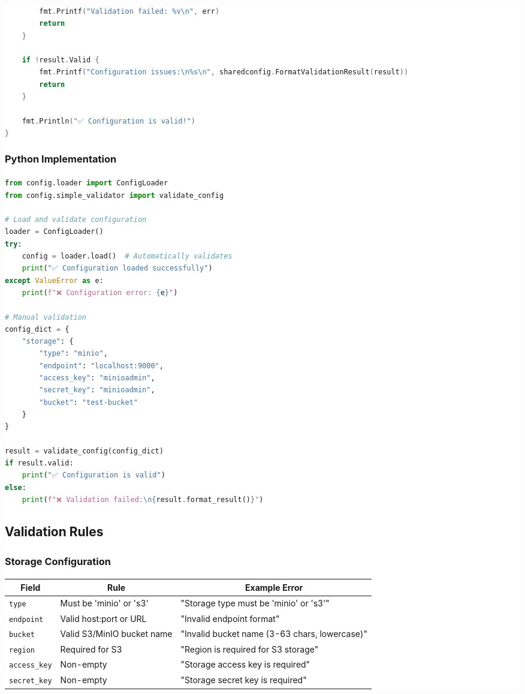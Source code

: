 ```go
        fmt.Printf("Validation failed: %v\n", err)
        return
    }
    
    if !result.Valid {
        fmt.Printf("Configuration issues:\n%s\n", sharedconfig.FormatValidationResult(result))
        return
    }
    
    fmt.Println("✅ Configuration is valid!")
}
```

### Python Implementation

```python
from config.loader import ConfigLoader
from config.simple_validator import validate_config

# Load and validate configuration
loader = ConfigLoader()
try:
    config = loader.load()  # Automatically validates
    print("✅ Configuration loaded successfully")
except ValueError as e:
    print(f"❌ Configuration error: {e}")

# Manual validation
config_dict = {
    "storage": {
        "type": "minio",
        "endpoint": "localhost:9000",
        "access_key": "minioadmin",
        "secret_key": "minioadmin",
        "bucket": "test-bucket"
    }
}

result = validate_config(config_dict)
if result.valid:
    print("✅ Configuration is valid")
else:
    print(f"❌ Validation failed:\n{result.format_result()}")
```

## Validation Rules

### Storage Configuration

| Field | Rule | Example Error |
|-------|------|---------------|
| `type` | Must be 'minio' or 's3' | "Storage type must be 'minio' or 's3'" |
| `endpoint` | Valid host:port or URL | "Invalid endpoint format" |
| `bucket` | Valid S3/MinIO bucket name | "Invalid bucket name (3-63 chars, lowercase)" |
| `region` | Required for S3 | "Region is required for S3 storage" |
| `access_key` | Non-empty | "Storage access key is required" |
| `secret_key` | Non-empty | "Storage secret key is required" |
